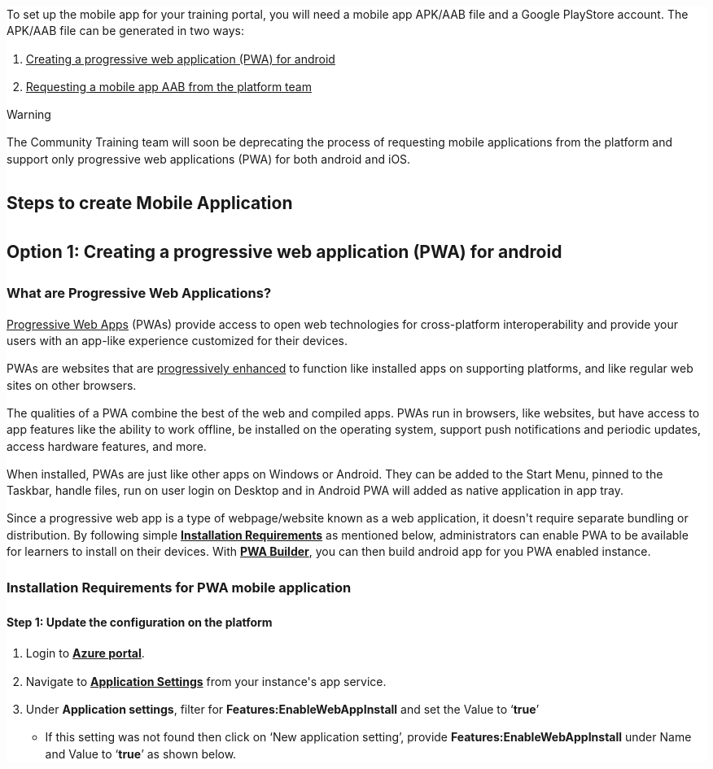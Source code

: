 To set up the mobile app for your training portal, you will need a mobile app APK/AAB file and a Google PlayStore account. The APK/AAB file can be generated in two ways:

1. [Creating a progressive web application (PWA) for android](#option-1-creating-a-progressive-web-application-pwa-for-android)

1. [Requesting a mobile app AAB from the platform team](#option-2-requesting-a-mobile-app-aab-from-the-platform-team)

> [!WARNING]
> The Community Training team will soon be deprecating the process of requesting mobile applications from the platform and support only progressive web applications (PWA) for both android and iOS.

## Steps to create Mobile Application

## Option 1: Creating a progressive web application (PWA) for android

### What are Progressive Web Applications?

[Progressive Web Apps](https://developer.mozilla.org/Apps/Progressive) (PWAs) provide access to open web technologies for cross-platform interoperability and provide your users with an app-like experience customized for their devices.

PWAs are websites that are [progressively enhanced](https://alistapart.com/article/understandingprogressiveenhancement) to function like installed apps on supporting platforms, and like regular web sites on other browsers.

The qualities of a PWA combine the best of the web and compiled apps. PWAs run in browsers, like websites, but have access to app features like the ability to work offline, be installed on the operating system, support push notifications and periodic updates, access hardware features, and more.

When installed, PWAs are just like other apps on Windows or Android. They can be added to the Start Menu, pinned to the Taskbar, handle files, run on user login on Desktop and in Android PWA will added as native application in app tray.

Since a progressive web app is a type of webpage/website known as a web application, it doesn't require separate bundling or distribution. By following simple [**Installation Requirements**](#installation-requirements-for-pwa-mobile-application) as mentioned below, administrators can enable PWA to be available for learners to install on their devices. With [**PWA Builder**](#generate-android-app-bundle-using-pwa-builder), you can then build android app for you PWA enabled instance.

### Installation Requirements for PWA mobile application

#### Step 1: Update the configuration on the platform

1. Login to [**Azure portal**](https://www.portal.azure.com/).

1. Navigate to [**Application Settings**](../../settings/configurations-on-the-training-platform.md#steps-to-set-the-configurations-on-the-platform) from your instance's app service.

1. Under **Application settings**, filter for **Features:EnableWebAppInstall** and set the Value to ‘**true**’
    * If this setting was not found then click on ‘New application setting’, provide **Features:EnableWebAppInstall** under Name and Value to ‘**true**’ as shown below.
